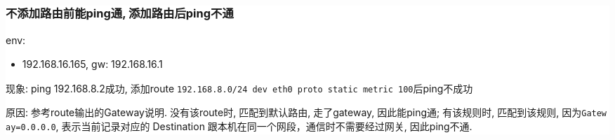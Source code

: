 ### 不添加路由前能ping通, 添加路由后ping不通
env:
- 192.168.16.165, gw: 192.168.16.1

现象: ping 192.168.8.2成功, 添加route `192.168.8.0/24 dev eth0 proto static metric 100`后ping不成功

原因: 参考route输出的Gateway说明. 没有该route时, 匹配到默认路由, 走了gateway, 因此能ping通; 有该规则时, 匹配到该规则, 因为`Gateway=0.0.0.0`, 表示当前记录对应的 Destination 跟本机在同一个网段，通信时不需要经过网关, 因此ping不通.